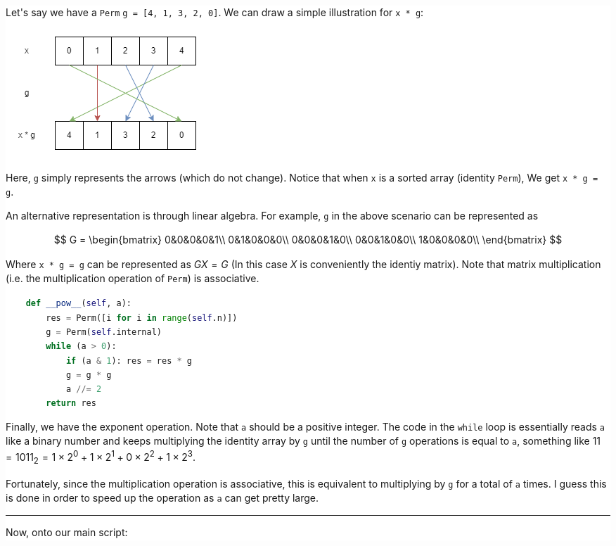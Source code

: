 Let's say we have a `Perm` `g = [4, 1, 3, 2, 0]`. We can draw a simple illustration for `x * g`:

![permutation-1.png](images/permutation-1.png)

Here, `g` simply represents the arrows (which do not change). Notice that when `x` is a sorted array (identity `Perm`), We get `x * g = g`.

An alternative representation is through linear algebra. For example, `g` in the above scenario can be represented as

$$
G = \begin{bmatrix}
0&0&0&0&1\\
0&1&0&0&0\\
0&0&0&1&0\\
0&0&1&0&0\\
1&0&0&0&0\\
\end{bmatrix}
$$

Where `x * g = g` can be represented as $GX=G$ (In this case $X$ is conveniently the identiy matrix). Note that matrix multiplication (i.e. the multiplication operation of `Perm`) is associative.

```python
    def __pow__(self, a):
        res = Perm([i for i in range(self.n)])
        g = Perm(self.internal)
        while (a > 0):
            if (a & 1): res = res * g
            g = g * g
            a //= 2
        return res
```

Finally, we have the exponent operation. Note that `a` should be a positive integer. The code in the `while` loop is essentially reads `a` like a binary number and keeps multiplying the identity array by `g` until the number of `g` operations is equal to `a`, something like $11 = 1011_2 = 1\times2^0+1\times2^1+0\times2^2+1\times2^3$.

Fortunately, since the multiplication operation is associative, this is equivalent to multiplying by `g` for a total of `a` times. I guess this is done in order to speed up the operation as `a` can get pretty large.

---

Now, onto our main script:
